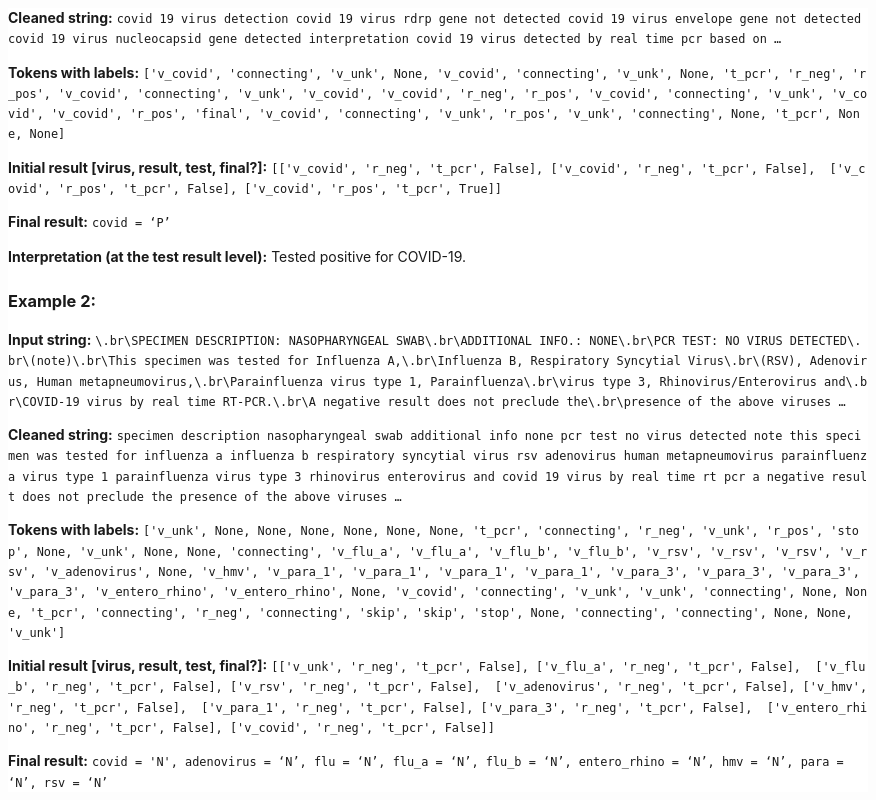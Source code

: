 **Cleaned string:**
`covid 19 virus detection covid 19 virus rdrp gene not detected covid 19 virus envelope gene not detected covid 19 virus nucleocapsid gene detected interpretation covid 19 virus detected by real time pcr based on …`

**Tokens with labels:**
`['v_covid', 'connecting', 'v_unk', None, 'v_covid', 'connecting', 'v_unk', None, 't_pcr', 'r_neg', 'r_pos', 'v_covid', 'connecting', 'v_unk', 'v_covid', 'v_covid', 'r_neg', 'r_pos', 'v_covid', 'connecting', 'v_unk', 'v_covid', 'v_covid', 'r_pos', 'final', 'v_covid', 'connecting', 'v_unk', 'r_pos', 'v_unk', 'connecting', None, 't_pcr', None, None]`

**Initial result [virus, result, test, final?]:**
`[['v_covid', 'r_neg', 't_pcr', False], ['v_covid', 'r_neg', 't_pcr', False], 
['v_covid', 'r_pos', 't_pcr', False], ['v_covid', 'r_pos', 't_pcr', True]]`

**Final result:**
`covid = ‘P’`

**Interpretation (at the test result level):**
Tested positive for COVID-19.

### Example 2: ###

**Input string:**
`\.br\SPECIMEN DESCRIPTION: NASOPHARYNGEAL SWAB\.br\ADDITIONAL INFO.: NONE\.br\PCR TEST: NO VIRUS DETECTED\.br\(note)\.br\This specimen was tested for Influenza A,\.br\Influenza B, Respiratory Syncytial Virus\.br\(RSV), Adenovirus, Human metapneumovirus,\.br\Parainfluenza virus type 1, Parainfluenza\.br\virus type 3, Rhinovirus/Enterovirus and\.br\COVID-19 virus by real time RT-PCR.\.br\A negative result does not preclude the\.br\presence of the above viruses …`

**Cleaned string:**
`specimen description nasopharyngeal swab additional info none pcr test no virus detected note this specimen was tested for influenza a influenza b respiratory syncytial virus rsv adenovirus human metapneumovirus parainfluenza virus type 1 parainfluenza virus type 3 rhinovirus enterovirus and covid 19 virus by real time rt pcr a negative result does not preclude the presence of the above viruses …`

**Tokens with labels:**
`['v_unk', None, None, None, None, None, None, 't_pcr', 'connecting', 'r_neg', 'v_unk', 'r_pos', 'stop', None, 'v_unk', None, None, 'connecting', 'v_flu_a', 'v_flu_a', 'v_flu_b', 'v_flu_b', 'v_rsv', 'v_rsv', 'v_rsv', 'v_rsv', 'v_adenovirus', None, 'v_hmv', 'v_para_1', 'v_para_1', 'v_para_1', 'v_para_1', 'v_para_3', 'v_para_3', 'v_para_3', 'v_para_3', 'v_entero_rhino', 'v_entero_rhino', None, 'v_covid', 'connecting', 'v_unk', 'v_unk', 'connecting', None, None, 't_pcr', 'connecting', 'r_neg', 'connecting', 'skip', 'skip', 'stop', None, 'connecting', 'connecting', None, None, 'v_unk']`

**Initial result [virus, result, test, final?]:**
`[['v_unk', 'r_neg', 't_pcr', False], ['v_flu_a', 'r_neg', 't_pcr', False], 
['v_flu_b', 'r_neg', 't_pcr', False], ['v_rsv', 'r_neg', 't_pcr', False], 
['v_adenovirus', 'r_neg', 't_pcr', False], ['v_hmv', 'r_neg', 't_pcr', False], 
['v_para_1', 'r_neg', 't_pcr', False], ['v_para_3', 'r_neg', 't_pcr', False], 
['v_entero_rhino', 'r_neg', 't_pcr', False], ['v_covid', 'r_neg', 't_pcr', False]]`

**Final result:**
`covid = 'N', adenovirus = ‘N’, flu = ‘N’, flu_a = ‘N’, flu_b = ‘N’, entero_rhino = ‘N’, hmv = ‘N’, para = ‘N’, rsv = ‘N’`
